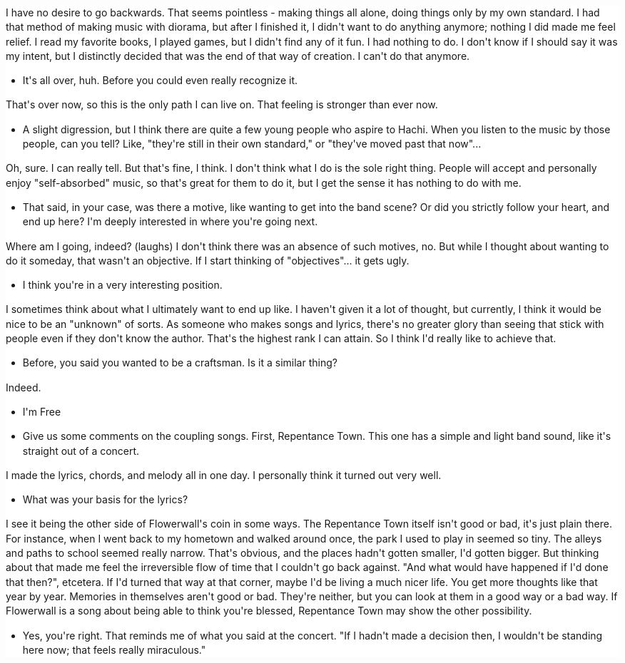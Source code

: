 I have no desire to go backwards. That seems pointless - making things all alone, doing things only by my own standard. I had that method of making music with diorama, but after I finished it, I didn't want to do anything anymore; nothing I did made me feel relief. I read my favorite books, I played games, but I didn't find any of it fun. I had nothing to do. I don't know if I should say it was my intent, but I distinctly decided that was the end of that way of creation. I can't do that anymore.

- <r>It's all over, huh. Before you could even really recognize it.</r>

That's over now, so this is the only path I can live on. That feeling is stronger than ever now.

- <r>A slight digression, but I think there are quite a few young people who aspire to Hachi. When you listen to the music by those people, can you tell? Like, "they're still in their own standard," or "they've moved past that now"...</r>

Oh, sure. I can really tell. But that's fine, I think. I don't think what I do is the sole right thing. People will accept and personally enjoy "self-absorbed" music, so that's great for them to do it, but I get the sense it has nothing to do with me.

- <r>That said, in your case, was there a motive, like wanting to get into the band scene? Or did you strictly follow your heart, and end up here? I'm deeply interested in where you're going next.</r>

Where am I going, indeed? (laughs) I don't think there was an absence of such motives, no. But while I thought about wanting to do it someday, that wasn't an objective. If I start thinking of "objectives"... it gets ugly.

- <r>I think you're in a very interesting position.</r>

I sometimes think about what I ultimately want to end up like. I haven't given it a lot of thought, but currently, I think it would be nice to be an "unknown" of sorts. As someone who makes songs and lyrics, there's no greater glory than seeing that stick with people even if they don't know the author. That's the highest rank I can attain. So I think I'd really like to achieve that.

- <r>Before, you said you wanted to be a craftsman. Is it a similar thing?</r>

Indeed.

- I'm Free

- <r>Give us some comments on the coupling songs. First, Repentance Town. This one has a simple and light band sound, like it's straight out of a concert.</r>

I made the lyrics, chords, and melody all in one day. I personally think it turned out very well.

- <r>What was your basis for the lyrics?</r>

I see it being the other side of Flowerwall's coin in some ways. The Repentance Town itself isn't good or bad, it's just plain there. For instance, when I went back to my hometown and walked around once, the park I used to play in seemed so tiny. The alleys and paths to school seemed really narrow. That's obvious, and the places hadn't gotten smaller, I'd gotten bigger. But thinking about that made me feel the irreversible flow of time that I couldn't go back against. "And what would have happened if I'd done that then?", etcetera. If I'd turned that way at that corner, maybe I'd be living a much nicer life. You get more thoughts like that year by year. Memories in themselves aren't good or bad. They're neither, but you can look at them in a good way or a bad way. If Flowerwall is a song about being able to think you're blessed, Repentance Town may show the other possibility.

- <r>Yes, you're right. That reminds me of what you said at the concert. "If I hadn't made a decision then, I wouldn't be standing here now; that feels really miraculous."</r>

